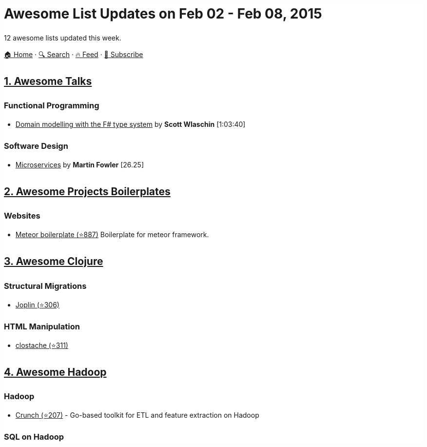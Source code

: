 # Awesome List Updates on Feb 02 - Feb 08, 2015

12 awesome lists updated this week.

[🏠 Home](/README.md) · [🔍 Search](https://test.trackawesomelist.com/search/) · [🔥 Feed](https://test.trackawesomelist.com/week/feed.xml) · [📮 Subscribe](https://trackawesomelist.us17.list-manage.com/subscribe?u=d2f0117aa829c83a63ec63c2f&id=36a103854c)



## [1. Awesome Talks](/content/JanVanRyswyck/awesome-talks/week/README.md)

### Functional Programming

*   [Domain modelling with the F# type system](http://vimeo.com/97507575) by **Scott Wlaschin** \[1:03:40]

### Software Design

*   [Microservices](https://www.youtube.com/watch?v=wgdBVIX9ifA) by **Martin Fowler** \[26.25]

## [2. Awesome Projects Boilerplates](/content/melvin0008/awesome-projects-boilerplates/week/README.md)

### Websites

*   [Meteor boilerplate (⭐887)](https://github.com/Differential/meteor-boilerplate) Boilerplate for meteor framework.

## [3. Awesome Clojure](/content/razum2um/awesome-clojure/week/README.md)

### Structural Migrations

*   [Joplin (⭐306)](https://github.com/juxt/joplin)

### HTML Manipulation

*   [clostache (⭐311)](https://github.com/fhd/clostache)

## [4. Awesome Hadoop](/content/youngwookim/awesome-hadoop/week/README.md)

### Hadoop

*   [Crunch (⭐207)](https://github.com/jondot/crunch) - Go-based toolkit for ETL and feature extraction on Hadoop

### SQL on Hadoop
